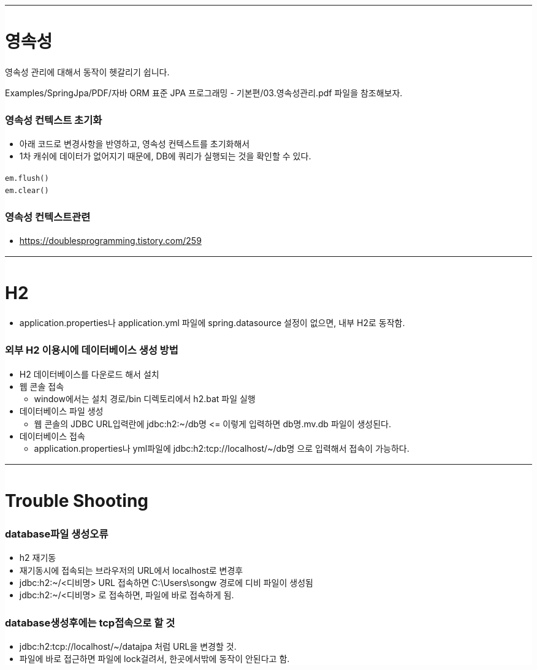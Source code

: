 

---
# 영속성
영속성 관리에 대해서 동작이 헷갈리기 쉽니다.

Examples/SpringJpa/PDF/자바 ORM 표준 JPA 프로그래밍 - 기본편/03.영속성관리.pdf 파일을 참조해보자.

### 영속성 컨텍스트 초기화

 * 아래 코드로 변경사항을 반영하고, 영속성 컨텍스트를 초기화해서
 * 1차 캐쉬에 데이터가 없어지기 때문에, DB에 쿼리가 실행되는 것을 확인할 수 있다.
```
em.flush()
em.clear()
```

### 영속성 컨텍스트관련

 * https://doublesprogramming.tistory.com/259



---
# H2

 * application.properties나 application.yml 파일에 spring.datasource 설정이 없으면, 내부 H2로 동작함.

### 외부 H2 이용시에 데이터베이스 생성 방법

 * H2 데이터베이스를 다운로드 해서 설치
 * 웹 콘솔 접속
   * window에서는 설치 경로/bin 디렉토리에서 h2.bat 파일 실행
 * 데이터베이스 파일 생성
   * 웹 콘솔의 JDBC URL입력란에 jdbc:h2:~/db명  <= 이렇게 입력하면 db명.mv.db 파일이 생성된다.
 * 데이터베이스 접속
   * application.properties나 yml파일에 jdbc:h2:tcp://localhost/~/db명  으로 입력해서 접속이 가능하다.



---
# Trouble Shooting

### database파일 생성오류

 * h2 재기동
 * 재기동시에 접속되는 브라우저의 URL에서 localhost로 변경후
 * jdbc:h2:~/<디비명> URL 접속하면 C:\Users\songw 경로에 디비 파일이 생성됨
 * jdbc:h2:~/<디비명> 로 접속하면, 파일에 바로 접속하게 됨.

### database생성후에는 tcp접속으로 할 것
 * jdbc:h2:tcp://localhost/~/datajpa 처럼 URL을 변경할 것.
 * 파일에 바로 접근하면 파일에 lock걸려서, 한곳에서밖에 동작이 안된다고 함.

